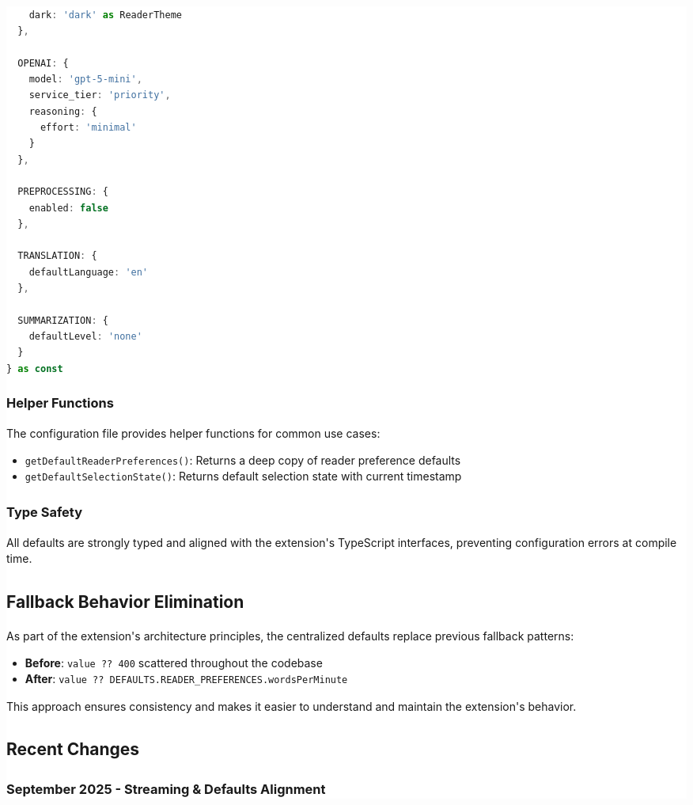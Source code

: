```typescript
    dark: 'dark' as ReaderTheme
  },

  OPENAI: {
    model: 'gpt-5-mini',
    service_tier: 'priority',
    reasoning: {
      effort: 'minimal'
    }
  },

  PREPROCESSING: {
    enabled: false
  },

  TRANSLATION: {
    defaultLanguage: 'en'
  },

  SUMMARIZATION: {
    defaultLevel: 'none'
  }
} as const
```

### Helper Functions

The configuration file provides helper functions for common use cases:

- `getDefaultReaderPreferences()`: Returns a deep copy of reader preference defaults
- `getDefaultSelectionState()`: Returns default selection state with current timestamp

### Type Safety

All defaults are strongly typed and aligned with the extension's TypeScript interfaces, preventing configuration errors at compile time.

## Fallback Behavior Elimination

As part of the extension's architecture principles, the centralized defaults replace previous fallback patterns:

- **Before**: `value ?? 400` scattered throughout the codebase
- **After**: `value ?? DEFAULTS.READER_PREFERENCES.wordsPerMinute`

This approach ensures consistency and makes it easier to understand and maintain the extension's behavior.

## Recent Changes

### September 2025 - Streaming & Defaults Alignment
